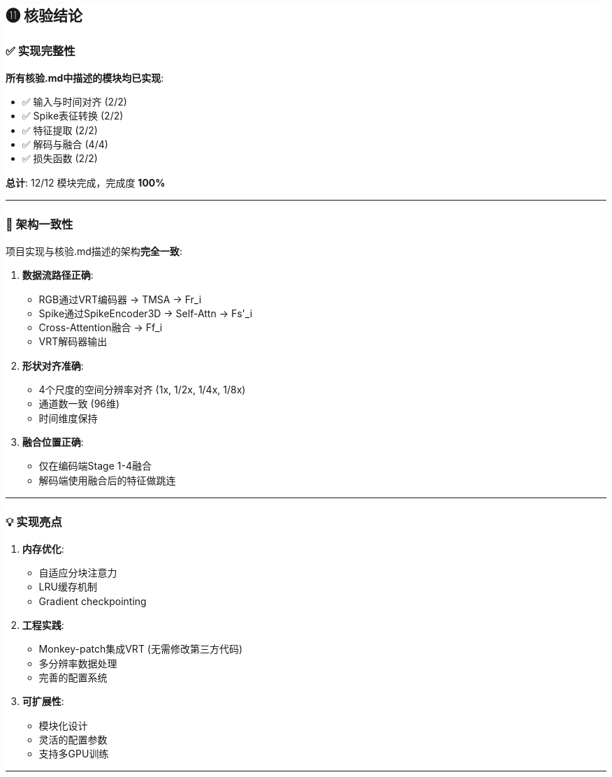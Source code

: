 
## ⓫ 核验结论

### ✅ 实现完整性

**所有核验.md中描述的模块均已实现**:
- ✅ 输入与时间对齐 (2/2)
- ✅ Spike表征转换 (2/2)
- ✅ 特征提取 (2/2)
- ✅ 解码与融合 (4/4)
- ✅ 损失函数 (2/2)

**总计**: 12/12 模块完成，完成度 **100%**

---

### 🎯 架构一致性

项目实现与核验.md描述的架构**完全一致**:

1. **数据流路径正确**:
   - RGB通过VRT编码器 → TMSA → Fr_i
   - Spike通过SpikeEncoder3D → Self-Attn → Fs'_i
   - Cross-Attention融合 → Ff_i
   - VRT解码器输出

2. **形状对齐准确**:
   - 4个尺度的空间分辨率对齐 (1x, 1/2x, 1/4x, 1/8x)
   - 通道数一致 (96维)
   - 时间维度保持

3. **融合位置正确**:
   - 仅在编码端Stage 1-4融合
   - 解码端使用融合后的特征做跳连

---

### 💡 实现亮点

1. **内存优化**:
   - 自适应分块注意力
   - LRU缓存机制
   - Gradient checkpointing

2. **工程实践**:
   - Monkey-patch集成VRT (无需修改第三方代码)
   - 多分辨率数据处理
   - 完善的配置系统

3. **可扩展性**:
   - 模块化设计
   - 灵活的配置参数
   - 支持多GPU训练

---
